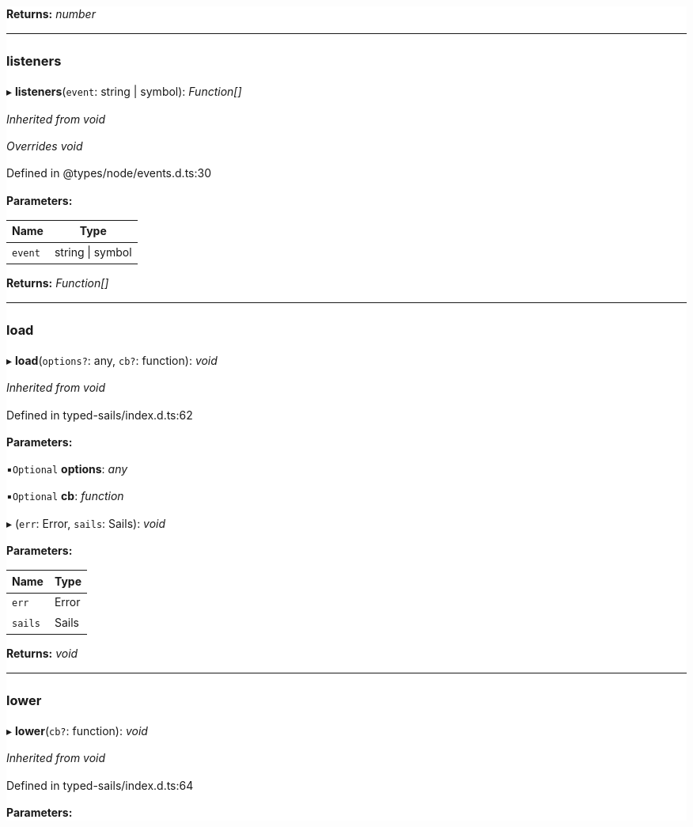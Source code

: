 **Returns:** *number*

___

###  listeners

▸ **listeners**(`event`: string | symbol): *Function[]*

*Inherited from void*

*Overrides void*

Defined in @types/node/events.d.ts:30

**Parameters:**

Name | Type |
------ | ------ |
`event` | string &#124; symbol |

**Returns:** *Function[]*

___

###  load

▸ **load**(`options?`: any, `cb?`: function): *void*

*Inherited from void*

Defined in typed-sails/index.d.ts:62

**Parameters:**

▪`Optional`  **options**: *any*

▪`Optional`  **cb**: *function*

▸ (`err`: Error, `sails`: Sails): *void*

**Parameters:**

Name | Type |
------ | ------ |
`err` | Error |
`sails` | Sails |

**Returns:** *void*

___

###  lower

▸ **lower**(`cb?`: function): *void*

*Inherited from void*

Defined in typed-sails/index.d.ts:64

**Parameters:**
